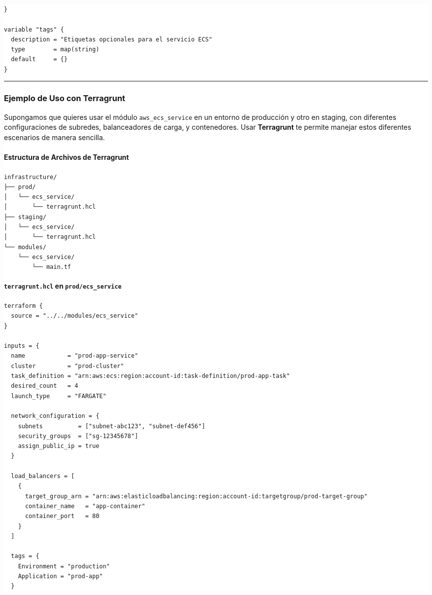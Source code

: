 ```hcl
}

variable "tags" {
  description = "Etiquetas opcionales para el servicio ECS"
  type        = map(string)
  default     = {}
}
```

---

### **Ejemplo de Uso con Terragrunt**

Supongamos que quieres usar el módulo `aws_ecs_service` en un entorno de producción y otro en staging, con diferentes configuraciones de subredes, balanceadores de carga, y contenedores. Usar **Terragrunt** te permite manejar estos diferentes escenarios de manera sencilla.

#### **Estructura de Archivos de Terragrunt**

```plaintext
infrastructure/
├── prod/
│   └── ecs_service/
│       └── terragrunt.hcl
├── staging/
│   └── ecs_service/
│       └── terragrunt.hcl
└── modules/
    └── ecs_service/
        └── main.tf
```

#### **`terragrunt.hcl` en `prod/ecs_service`**

```hcl
terraform {
  source = "../../modules/ecs_service"
}

inputs = {
  name            = "prod-app-service"
  cluster         = "prod-cluster"
  task_definition = "arn:aws:ecs:region:account-id:task-definition/prod-app-task"
  desired_count   = 4
  launch_type     = "FARGATE"

  network_configuration = {
    subnets          = ["subnet-abc123", "subnet-def456"]
    security_groups  = ["sg-12345678"]
    assign_public_ip = true
  }

  load_balancers = [
    {
      target_group_arn = "arn:aws:elasticloadbalancing:region:account-id:targetgroup/prod-target-group"
      container_name   = "app-container"
      container_port   = 80
    }
  ]

  tags = {
    Environment = "production"
    Application = "prod-app"
  }
```